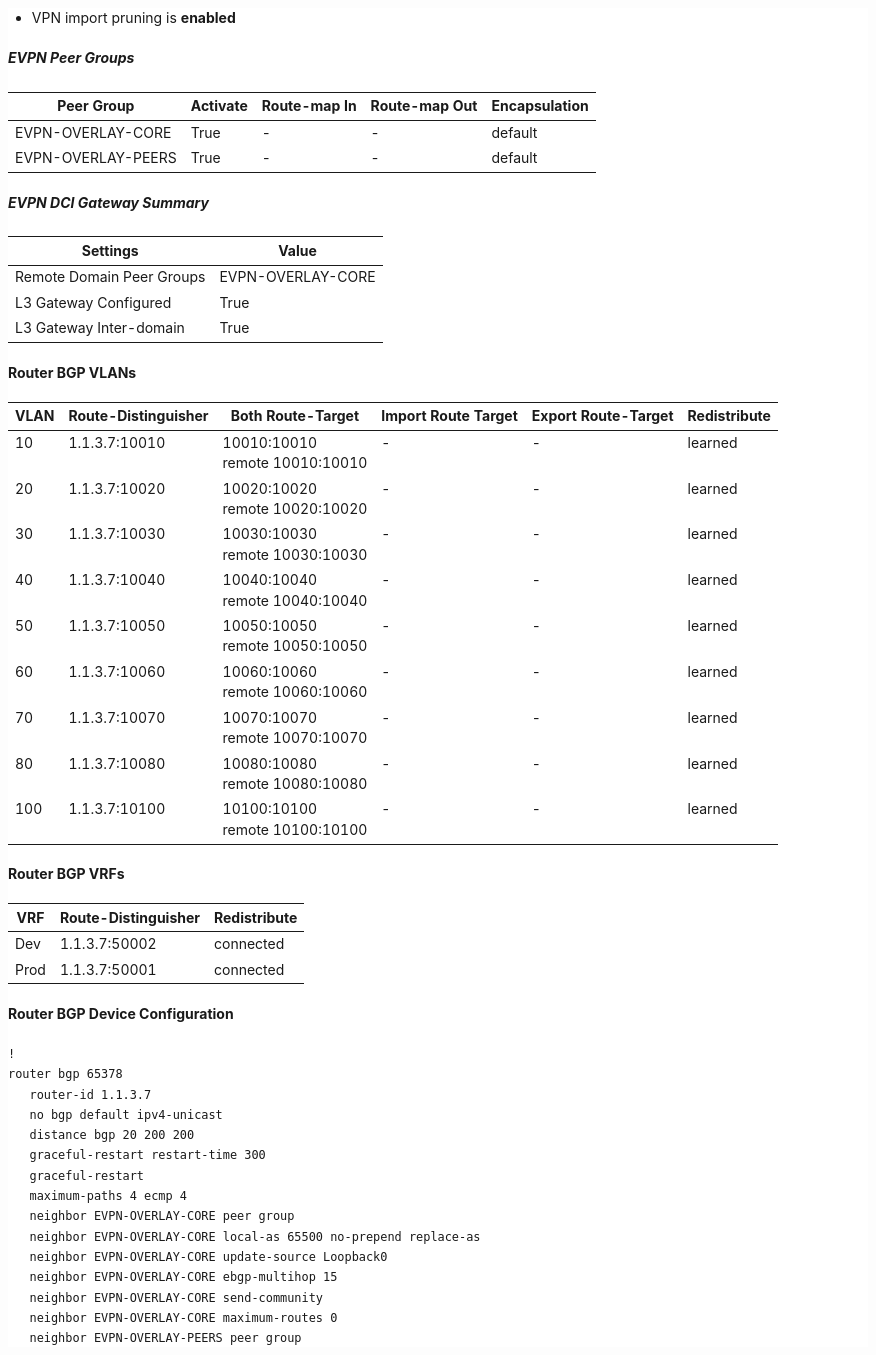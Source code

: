 - VPN import pruning is **enabled**

##### EVPN Peer Groups

| Peer Group | Activate | Route-map In | Route-map Out | Encapsulation |
| ---------- | -------- | ------------ | ------------- | ------------- |
| EVPN-OVERLAY-CORE | True |  - | - | default |
| EVPN-OVERLAY-PEERS | True |  - | - | default |

##### EVPN DCI Gateway Summary

| Settings | Value |
| -------- | ----- |
| Remote Domain Peer Groups | EVPN-OVERLAY-CORE |
| L3 Gateway Configured | True |
| L3 Gateway Inter-domain | True |

#### Router BGP VLANs

| VLAN | Route-Distinguisher | Both Route-Target | Import Route Target | Export Route-Target | Redistribute |
| ---- | ------------------- | ----------------- | ------------------- | ------------------- | ------------ |
| 10 | 1.1.3.7:10010 | 10010:10010<br>remote 10010:10010 | - | - | learned |
| 20 | 1.1.3.7:10020 | 10020:10020<br>remote 10020:10020 | - | - | learned |
| 30 | 1.1.3.7:10030 | 10030:10030<br>remote 10030:10030 | - | - | learned |
| 40 | 1.1.3.7:10040 | 10040:10040<br>remote 10040:10040 | - | - | learned |
| 50 | 1.1.3.7:10050 | 10050:10050<br>remote 10050:10050 | - | - | learned |
| 60 | 1.1.3.7:10060 | 10060:10060<br>remote 10060:10060 | - | - | learned |
| 70 | 1.1.3.7:10070 | 10070:10070<br>remote 10070:10070 | - | - | learned |
| 80 | 1.1.3.7:10080 | 10080:10080<br>remote 10080:10080 | - | - | learned |
| 100 | 1.1.3.7:10100 | 10100:10100<br>remote 10100:10100 | - | - | learned |

#### Router BGP VRFs

| VRF | Route-Distinguisher | Redistribute |
| --- | ------------------- | ------------ |
| Dev | 1.1.3.7:50002 | connected |
| Prod | 1.1.3.7:50001 | connected |

#### Router BGP Device Configuration

```eos
!
router bgp 65378
   router-id 1.1.3.7
   no bgp default ipv4-unicast
   distance bgp 20 200 200
   graceful-restart restart-time 300
   graceful-restart
   maximum-paths 4 ecmp 4
   neighbor EVPN-OVERLAY-CORE peer group
   neighbor EVPN-OVERLAY-CORE local-as 65500 no-prepend replace-as
   neighbor EVPN-OVERLAY-CORE update-source Loopback0
   neighbor EVPN-OVERLAY-CORE ebgp-multihop 15
   neighbor EVPN-OVERLAY-CORE send-community
   neighbor EVPN-OVERLAY-CORE maximum-routes 0
   neighbor EVPN-OVERLAY-PEERS peer group
```